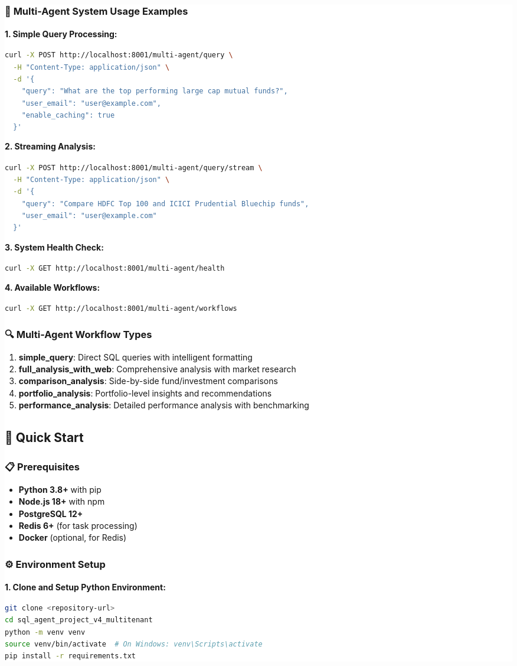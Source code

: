 ### 🔧 **Multi-Agent System Usage Examples**

**1. Simple Query Processing:**
```bash
curl -X POST http://localhost:8001/multi-agent/query \
  -H "Content-Type: application/json" \
  -d '{
    "query": "What are the top performing large cap mutual funds?",
    "user_email": "user@example.com",
    "enable_caching": true
  }'
```

**2. Streaming Analysis:**
```bash
curl -X POST http://localhost:8001/multi-agent/query/stream \
  -H "Content-Type: application/json" \
  -d '{
    "query": "Compare HDFC Top 100 and ICICI Prudential Bluechip funds",
    "user_email": "user@example.com"
  }'
```

**3. System Health Check:**
```bash
curl -X GET http://localhost:8001/multi-agent/health
```

**4. Available Workflows:**
```bash
curl -X GET http://localhost:8001/multi-agent/workflows
```

### 🔍 **Multi-Agent Workflow Types**

1. **simple_query**: Direct SQL queries with intelligent formatting
2. **full_analysis_with_web**: Comprehensive analysis with market research
3. **comparison_analysis**: Side-by-side fund/investment comparisons
4. **portfolio_analysis**: Portfolio-level insights and recommendations
5. **performance_analysis**: Detailed performance analysis with benchmarking

## 🚀 Quick Start

### 📋 Prerequisites
- **Python 3.8+** with pip
- **Node.js 18+** with npm
- **PostgreSQL 12+**
- **Redis 6+** (for task processing)
- **Docker** (optional, for Redis)

### ⚙️ Environment Setup

**1. Clone and Setup Python Environment:**
```bash
git clone <repository-url>
cd sql_agent_project_v4_multitenant
python -m venv venv
source venv/bin/activate  # On Windows: venv\Scripts\activate
pip install -r requirements.txt
```
